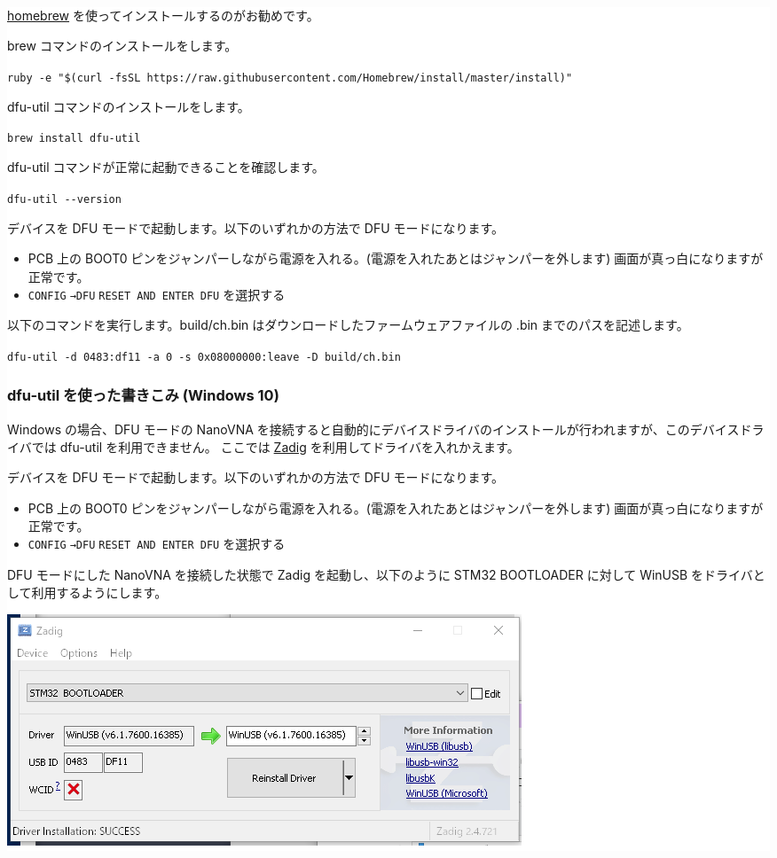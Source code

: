 [homebrew](https://brew.sh/index_ja) を使ってインストールするのがお勧めです。

brew コマンドのインストールをします。

```
ruby -e "$(curl -fsSL https://raw.githubusercontent.com/Homebrew/install/master/install)"
```

dfu-util コマンドのインストールをします。

```
brew install dfu-util
```

dfu-util コマンドが正常に起動できることを確認します。

```
dfu-util --version
```

デバイスを DFU モードで起動します。以下のいずれかの方法で DFU モードになります。

 * PCB 上の BOOT0 ピンをジャンパーしながら電源を入れる。(電源を入れたあとはジャンパーを外します) 画面が真っ白になりますが正常です。
 * `CONFIG` `→DFU` `RESET AND ENTER DFU` を選択する


以下のコマンドを実行します。build/ch.bin はダウンロードしたファームウェアファイルの .bin までのパスを記述します。

```
dfu-util -d 0483:df11 -a 0 -s 0x08000000:leave -D build/ch.bin
```


### dfu-util を使った書きこみ (Windows 10)

Windows の場合、DFU モードの NanoVNA を接続すると自動的にデバイスドライバのインストールが行われますが、このデバイスドライバでは dfu-util を利用できません。
ここでは [Zadig](https://zadig.akeo.ie) を利用してドライバを入れかえます。

デバイスを DFU モードで起動します。以下のいずれかの方法で DFU モードになります。

 * PCB 上の BOOT0 ピンをジャンパーしながら電源を入れる。(電源を入れたあとはジャンパーを外します) 画面が真っ白になりますが正常です。
 * `CONFIG` `→DFU` `RESET AND ENTER DFU` を選択する

DFU モードにした NanoVNA を接続した状態で Zadig を起動し、以下のように STM32 BOOTLOADER に対して WinUSB をドライバとして利用するようにします。

<img src="images/win-zadig.png">
